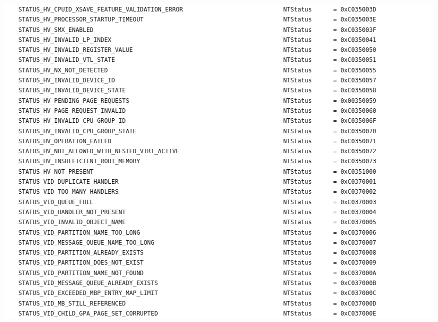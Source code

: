 ```
	STATUS_HV_CPUID_XSAVE_FEATURE_VALIDATION_ERROR                            NTStatus      = 0xC035003D
	STATUS_HV_PROCESSOR_STARTUP_TIMEOUT                                       NTStatus      = 0xC035003E
	STATUS_HV_SMX_ENABLED                                                     NTStatus      = 0xC035003F
	STATUS_HV_INVALID_LP_INDEX                                                NTStatus      = 0xC0350041
	STATUS_HV_INVALID_REGISTER_VALUE                                          NTStatus      = 0xC0350050
	STATUS_HV_INVALID_VTL_STATE                                               NTStatus      = 0xC0350051
	STATUS_HV_NX_NOT_DETECTED                                                 NTStatus      = 0xC0350055
	STATUS_HV_INVALID_DEVICE_ID                                               NTStatus      = 0xC0350057
	STATUS_HV_INVALID_DEVICE_STATE                                            NTStatus      = 0xC0350058
	STATUS_HV_PENDING_PAGE_REQUESTS                                           NTStatus      = 0x00350059
	STATUS_HV_PAGE_REQUEST_INVALID                                            NTStatus      = 0xC0350060
	STATUS_HV_INVALID_CPU_GROUP_ID                                            NTStatus      = 0xC035006F
	STATUS_HV_INVALID_CPU_GROUP_STATE                                         NTStatus      = 0xC0350070
	STATUS_HV_OPERATION_FAILED                                                NTStatus      = 0xC0350071
	STATUS_HV_NOT_ALLOWED_WITH_NESTED_VIRT_ACTIVE                             NTStatus      = 0xC0350072
	STATUS_HV_INSUFFICIENT_ROOT_MEMORY                                        NTStatus      = 0xC0350073
	STATUS_HV_NOT_PRESENT                                                     NTStatus      = 0xC0351000
	STATUS_VID_DUPLICATE_HANDLER                                              NTStatus      = 0xC0370001
	STATUS_VID_TOO_MANY_HANDLERS                                              NTStatus      = 0xC0370002
	STATUS_VID_QUEUE_FULL                                                     NTStatus      = 0xC0370003
	STATUS_VID_HANDLER_NOT_PRESENT                                            NTStatus      = 0xC0370004
	STATUS_VID_INVALID_OBJECT_NAME                                            NTStatus      = 0xC0370005
	STATUS_VID_PARTITION_NAME_TOO_LONG                                        NTStatus      = 0xC0370006
	STATUS_VID_MESSAGE_QUEUE_NAME_TOO_LONG                                    NTStatus      = 0xC0370007
	STATUS_VID_PARTITION_ALREADY_EXISTS                                       NTStatus      = 0xC0370008
	STATUS_VID_PARTITION_DOES_NOT_EXIST                                       NTStatus      = 0xC0370009
	STATUS_VID_PARTITION_NAME_NOT_FOUND                                       NTStatus      = 0xC037000A
	STATUS_VID_MESSAGE_QUEUE_ALREADY_EXISTS                                   NTStatus      = 0xC037000B
	STATUS_VID_EXCEEDED_MBP_ENTRY_MAP_LIMIT                                   NTStatus      = 0xC037000C
	STATUS_VID_MB_STILL_REFERENCED                                            NTStatus      = 0xC037000D
	STATUS_VID_CHILD_GPA_PAGE_SET_CORRUPTED                                   NTStatus      = 0xC037000E
```